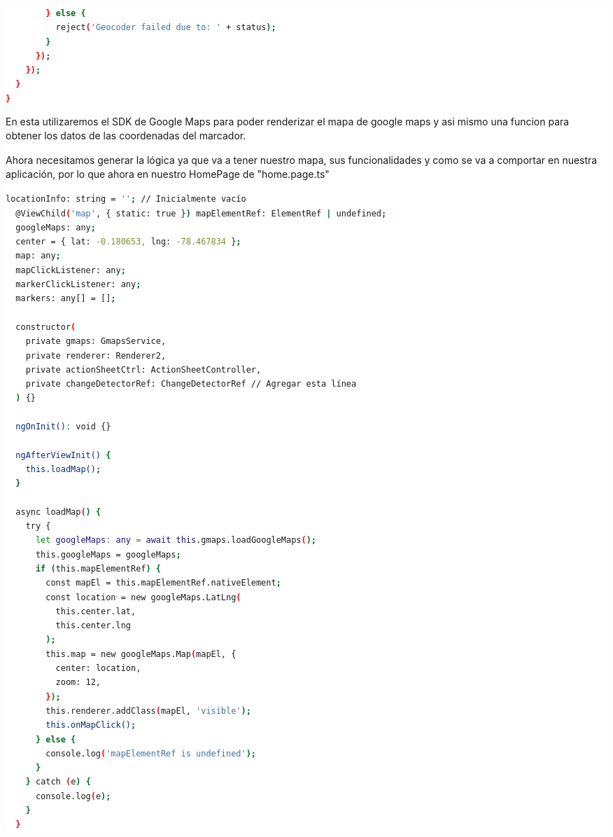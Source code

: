 ```bash
        } else {
          reject('Geocoder failed due to: ' + status);
        }
      });
    });
  }
}

```
En esta utilizaremos el SDK de Google Maps para poder renderizar el mapa de google maps y asi mismo una funcion para obtener los datos de las coordenadas del marcador.

Ahora necesitamos generar la lógica ya que va a tener nuestro mapa, sus funcionalidades y como se va a comportar en nuestra aplicación, por lo que ahora en nuestro HomePage de "home.page.ts" 
```bash
locationInfo: string = ''; // Inicialmente vacío
  @ViewChild('map', { static: true }) mapElementRef: ElementRef | undefined;
  googleMaps: any;
  center = { lat: -0.180653, lng: -78.467834 };
  map: any;
  mapClickListener: any;
  markerClickListener: any;
  markers: any[] = [];

  constructor(
    private gmaps: GmapsService,
    private renderer: Renderer2,
    private actionSheetCtrl: ActionSheetController,
    private changeDetectorRef: ChangeDetectorRef // Agregar esta línea
  ) {}

  ngOnInit(): void {}

  ngAfterViewInit() {
    this.loadMap();
  }

  async loadMap() {
    try {
      let googleMaps: any = await this.gmaps.loadGoogleMaps();
      this.googleMaps = googleMaps;
      if (this.mapElementRef) {
        const mapEl = this.mapElementRef.nativeElement;
        const location = new googleMaps.LatLng(
          this.center.lat,
          this.center.lng
        );
        this.map = new googleMaps.Map(mapEl, {
          center: location,
          zoom: 12,
        });
        this.renderer.addClass(mapEl, 'visible');
        this.onMapClick();
      } else {
        console.log('mapElementRef is undefined');
      }
    } catch (e) {
      console.log(e);
    }
  }
```